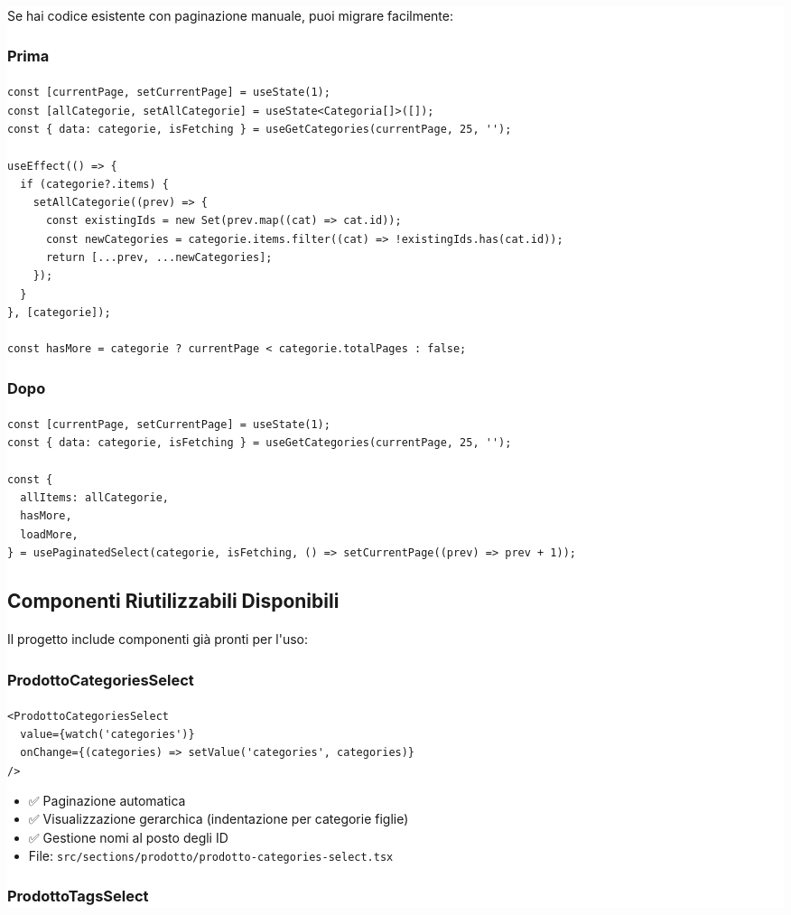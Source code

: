 Se hai codice esistente con paginazione manuale, puoi migrare facilmente:

### Prima

```tsx
const [currentPage, setCurrentPage] = useState(1);
const [allCategorie, setAllCategorie] = useState<Categoria[]>([]);
const { data: categorie, isFetching } = useGetCategories(currentPage, 25, '');

useEffect(() => {
  if (categorie?.items) {
    setAllCategorie((prev) => {
      const existingIds = new Set(prev.map((cat) => cat.id));
      const newCategories = categorie.items.filter((cat) => !existingIds.has(cat.id));
      return [...prev, ...newCategories];
    });
  }
}, [categorie]);

const hasMore = categorie ? currentPage < categorie.totalPages : false;
```

### Dopo

```tsx
const [currentPage, setCurrentPage] = useState(1);
const { data: categorie, isFetching } = useGetCategories(currentPage, 25, '');

const {
  allItems: allCategorie,
  hasMore,
  loadMore,
} = usePaginatedSelect(categorie, isFetching, () => setCurrentPage((prev) => prev + 1));
```

## Componenti Riutilizzabili Disponibili

Il progetto include componenti già pronti per l'uso:

### ProdottoCategoriesSelect

```tsx
<ProdottoCategoriesSelect
  value={watch('categories')}
  onChange={(categories) => setValue('categories', categories)}
/>
```

- ✅ Paginazione automatica
- ✅ Visualizzazione gerarchica (indentazione per categorie figlie)
- ✅ Gestione nomi al posto degli ID
- File: `src/sections/prodotto/prodotto-categories-select.tsx`

### ProdottoTagsSelect
